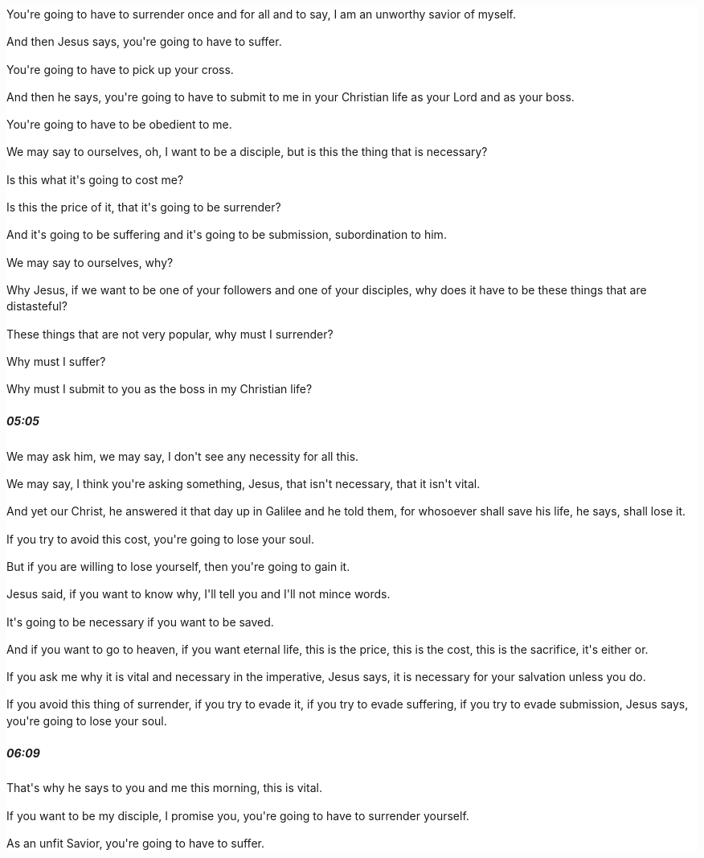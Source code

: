 You're going to have to surrender once and for all and to say, I am an unworthy savior of myself.

And then Jesus says, you're going to have to suffer.

You're going to have to pick up your cross.

And then he says, you're going to have to submit to me in your Christian life as your Lord and as your boss.

You're going to have to be obedient to me.

We may say to ourselves, oh, I want to be a disciple, but is this the thing that is necessary?

Is this what it's going to cost me?

Is this the price of it, that it's going to be surrender?

And it's going to be suffering and it's going to be submission, subordination to him.

We may say to ourselves, why?

Why Jesus, if we want to be one of your followers and one of your disciples, why does it have to be these things that are distasteful?

These things that are not very popular, why must I surrender?

Why must I suffer?

Why must I submit to you as the boss in my Christian life?

##### 05:05

We may ask him, we may say, I don't see any necessity for all this.

We may say, I think you're asking something, Jesus, that isn't necessary, that it isn't vital.

And yet our Christ, he answered it that day up in Galilee and he told them, for whosoever shall save his life, he says, shall lose it.

If you try to avoid this cost, you're going to lose your soul.

But if you are willing to lose yourself, then you're going to gain it.

Jesus said, if you want to know why, I'll tell you and I'll not mince words.

It's going to be necessary if you want to be saved.

And if you want to go to heaven, if you want eternal life, this is the price, this is the cost, this is the sacrifice, it's either or.

If you ask me why it is vital and necessary in the imperative, Jesus says, it is necessary for your salvation unless you do.

If you avoid this thing of surrender, if you try to evade it, if you try to evade suffering, if you try to evade submission, Jesus says, you're going to lose your soul.

##### 06:09

That's why he says to you and me this morning, this is vital.

If you want to be my disciple, I promise you, you're going to have to surrender yourself.

As an unfit Savior, you're going to have to suffer.
